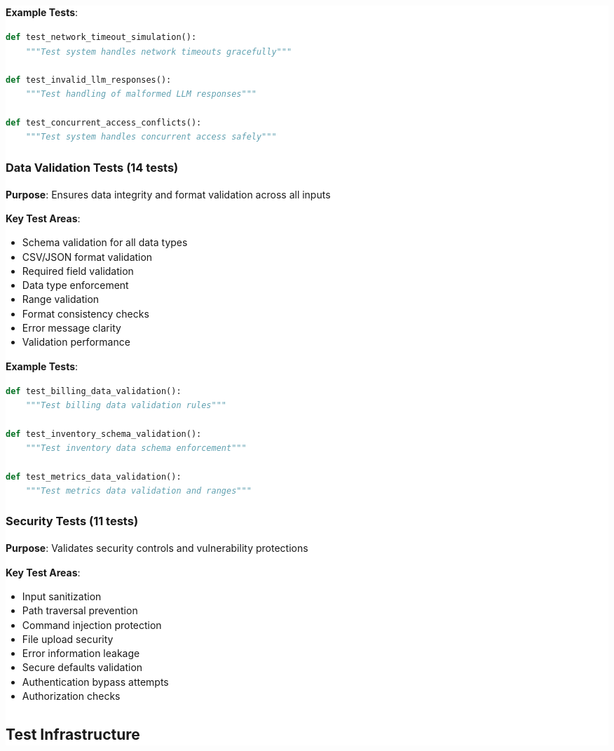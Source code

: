 **Example Tests**:
```python
def test_network_timeout_simulation():
    """Test system handles network timeouts gracefully"""
    
def test_invalid_llm_responses():
    """Test handling of malformed LLM responses"""
    
def test_concurrent_access_conflicts():
    """Test system handles concurrent access safely"""
```

### Data Validation Tests (14 tests)

**Purpose**: Ensures data integrity and format validation across all inputs

**Key Test Areas**:
- Schema validation for all data types
- CSV/JSON format validation
- Required field validation
- Data type enforcement
- Range validation
- Format consistency checks
- Error message clarity
- Validation performance

**Example Tests**:
```python
def test_billing_data_validation():
    """Test billing data validation rules"""
    
def test_inventory_schema_validation():
    """Test inventory data schema enforcement"""
    
def test_metrics_data_validation():
    """Test metrics data validation and ranges"""
```

### Security Tests (11 tests)

**Purpose**: Validates security controls and vulnerability protections

**Key Test Areas**:
- Input sanitization
- Path traversal prevention
- Command injection protection
- File upload security
- Error information leakage
- Secure defaults validation
- Authentication bypass attempts
- Authorization checks

## Test Infrastructure
